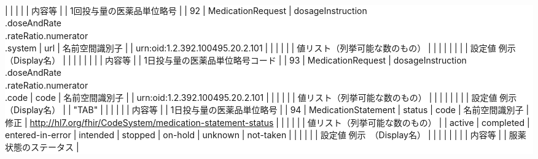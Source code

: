 |     |                     |                                                                  |                 | 内容等               |                | 1回投与量の医薬品単位略号                                                                                                                                                                                                                                                                               |
| 92  | MedicationRequest   | dosageInstruction<br>.doseAndRate<br>.rateRatio.numerator<br>.system         | url             | 名前空間識別子           |                | urn:oid:1.2.392.100495.20.2.101                                                                                                                                                                                                                                                             |
|     |                     |                                                                  |                 | 値リスト（列挙可能な数のもの）   |                |                                                                                                                                                                                                                                                                                             |
|     |                     |                                                                  |                 | 設定値 例示　（Display名） |                |                                                                                                                                                                                                                                                                                             |
|     |                     |                                                                  |                 | 内容等               |                | 1日投与量の医薬品単位略号コード                                                                                                                                                                                                                                                                            |
| 93  | MedicationRequest   | dosageInstruction<br>.doseAndRate<br>.rateRatio.numerator<br>.code           | code            | 名前空間識別子           |                | urn:oid:1.2.392.100495.20.2.101                                                                                                                                                                                                                                                             |
|     |                     |                                                                  |                 | 値リスト（列挙可能な数のもの）   |                |                                                                                                                                                                                                                                                                                             |
|     |                     |                                                                  |                 | 設定値 例示　（Display名） |                | "TAB"                                                                                                                                                                                                                                                                                       |
|     |                     |                                                                  |                 | 内容等               |                | 1日投与量の医薬品単位略号                                                                                                                                                                                                                                                                               |
| 94  | MedicationStatement | status                                                           | code            | 名前空間識別子           | 修正             | http://hl7.org/fhir/CodeSystem/medication-statement-status                                                                                                                                                                                                                                  |
|     |                     |                                                                  |                 | 値リスト（列挙可能な数のもの）   |                | active \| completed \| entered-in-error \| intended \| stopped \| on-hold \| unknown \| not-taken                                                                                                                                                                                                  |
|     |                     |                                                                  |                 | 設定値 例示　（Display名） |                |                                                                                                                                                                                                                                                                                             |
|     |                     |                                                                  |                 | 内容等               |                | 服薬状態のステータス                                                                                                                                                                                                                                                                                  |